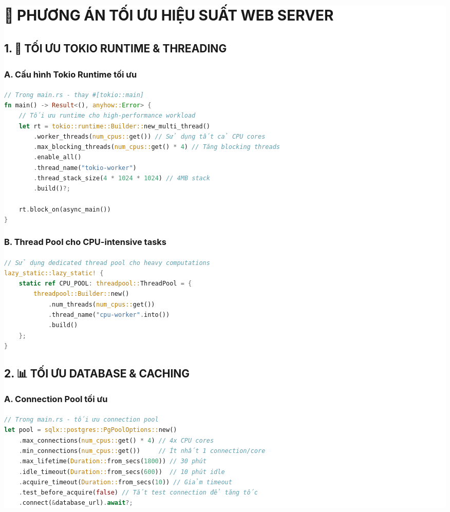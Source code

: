 # 🚀 PHƯƠNG ÁN TỐI ƯU HIỆU SUẤT WEB SERVER

## 1. 🔧 TỐI ƯU TOKIO RUNTIME & THREADING

### A. Cấu hình Tokio Runtime tối ưu
```rust
// Trong main.rs - thay #[tokio::main]
fn main() -> Result<(), anyhow::Error> {
    // Tối ưu runtime cho high-performance workload
    let rt = tokio::runtime::Builder::new_multi_thread()
        .worker_threads(num_cpus::get()) // Sử dụng tất cả CPU cores
        .max_blocking_threads(num_cpus::get() * 4) // Tăng blocking threads
        .enable_all()
        .thread_name("tokio-worker")
        .thread_stack_size(4 * 1024 * 1024) // 4MB stack
        .build()?;

    rt.block_on(async_main())
}
```

### B. Thread Pool cho CPU-intensive tasks
```rust
// Sử dụng dedicated thread pool cho heavy computations
lazy_static::lazy_static! {
    static ref CPU_POOL: threadpool::ThreadPool = {
        threadpool::Builder::new()
            .num_threads(num_cpus::get())
            .thread_name("cpu-worker".into())
            .build()
    };
}
```

## 2. 📊 TỐI ƯU DATABASE & CACHING

### A. Connection Pool tối ưu
```rust
// Trong main.rs - tối ưu connection pool
let pool = sqlx::postgres::PgPoolOptions::new()
    .max_connections(num_cpus::get() * 4) // 4x CPU cores
    .min_connections(num_cpus::get())     // Ít nhất 1 connection/core
    .max_lifetime(Duration::from_secs(1800)) // 30 phút
    .idle_timeout(Duration::from_secs(600))  // 10 phút idle
    .acquire_timeout(Duration::from_secs(10)) // Giảm timeout
    .test_before_acquire(false) // Tắt test connection để tăng tốc
    .connect(&database_url).await?;
```
